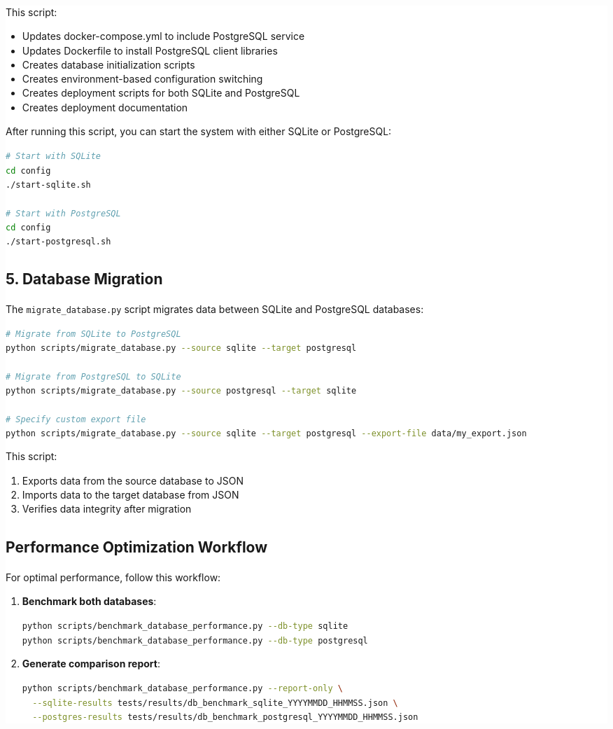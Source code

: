 This script:
- Updates docker-compose.yml to include PostgreSQL service
- Updates Dockerfile to install PostgreSQL client libraries
- Creates database initialization scripts
- Creates environment-based configuration switching
- Creates deployment scripts for both SQLite and PostgreSQL
- Creates deployment documentation

After running this script, you can start the system with either SQLite or PostgreSQL:

```bash
# Start with SQLite
cd config
./start-sqlite.sh

# Start with PostgreSQL
cd config
./start-postgresql.sh
```

## 5. Database Migration

The `migrate_database.py` script migrates data between SQLite and PostgreSQL databases:

```bash
# Migrate from SQLite to PostgreSQL
python scripts/migrate_database.py --source sqlite --target postgresql

# Migrate from PostgreSQL to SQLite
python scripts/migrate_database.py --source postgresql --target sqlite

# Specify custom export file
python scripts/migrate_database.py --source sqlite --target postgresql --export-file data/my_export.json
```

This script:
1. Exports data from the source database to JSON
2. Imports data to the target database from JSON
3. Verifies data integrity after migration

## Performance Optimization Workflow

For optimal performance, follow this workflow:

1. **Benchmark both databases**:
   ```bash
   python scripts/benchmark_database_performance.py --db-type sqlite
   python scripts/benchmark_database_performance.py --db-type postgresql
   ```

2. **Generate comparison report**:
   ```bash
   python scripts/benchmark_database_performance.py --report-only \
     --sqlite-results tests/results/db_benchmark_sqlite_YYYYMMDD_HHMMSS.json \
     --postgres-results tests/results/db_benchmark_postgresql_YYYYMMDD_HHMMSS.json
   ```
